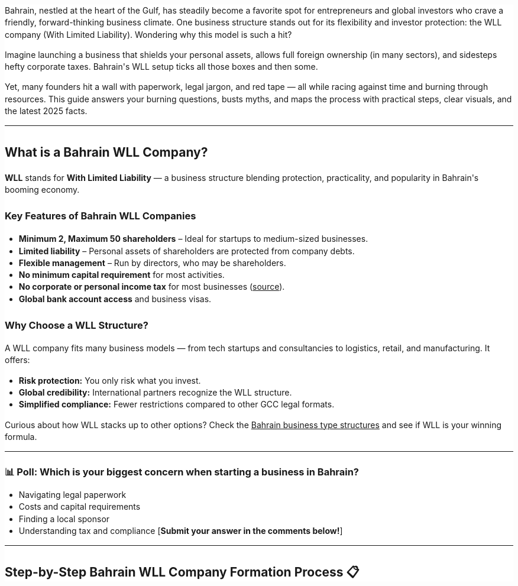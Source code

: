 Bahrain, nestled at the heart of the Gulf, has steadily become a favorite spot for entrepreneurs and global investors who crave a friendly, forward-thinking business climate. One business structure stands out for its flexibility and investor protection: the WLL company (With Limited Liability). Wondering why this model is such a hit?

Imagine launching a business that shields your personal assets, allows full foreign ownership (in many sectors), and sidesteps hefty corporate taxes. Bahrain's WLL setup ticks all those boxes and then some.

Yet, many founders hit a wall with paperwork, legal jargon, and red tape — all while racing against time and burning through resources. This guide answers your burning questions, busts myths, and maps the process with practical steps, clear visuals, and the latest 2025 facts.

---

## What is a Bahrain WLL Company?

**WLL** stands for **With Limited Liability** — a business structure blending protection, practicality, and popularity in Bahrain's booming economy.

### Key Features of Bahrain WLL Companies

- **Minimum 2, Maximum 50 shareholders** – Ideal for startups to medium-sized businesses.
- **Limited liability** – Personal assets of shareholders are protected from company debts.
- **Flexible management** – Run by directors, who may be shareholders.
- **No minimum capital requirement** for most activities.
- **No corporate or personal income tax** for most businesses ([source](https://www.bahrain.com/)).
- **Global bank account access** and business visas.

### Why Choose a WLL Structure?

A WLL company fits many business models — from tech startups and consultancies to logistics, retail, and manufacturing. It offers:

- **Risk protection:** You only risk what you invest.
- **Global credibility:** International partners recognize the WLL structure.
- **Simplified compliance:** Fewer restrictions compared to other GCC legal formats.

Curious about how WLL stacks up to other options? Check the [Bahrain business type structures](https://keylinkbh.com/bahrain-business-type-structures/) and see if WLL is your winning formula.

---

### 📊 Poll: Which is your biggest concern when starting a business in Bahrain?
- Navigating legal paperwork
- Costs and capital requirements
- Finding a local sponsor
- Understanding tax and compliance
[**Submit your answer in the comments below!**]

---

## Step-by-Step Bahrain WLL Company Formation Process 📋
